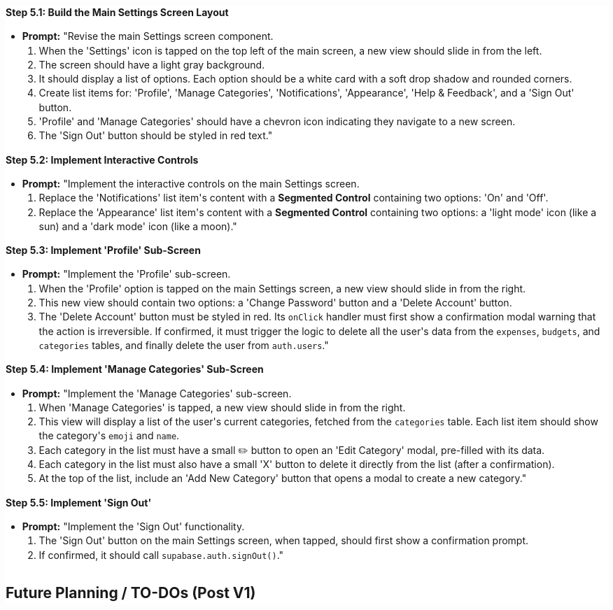 **Step 5.1: Build the Main Settings Screen Layout**

* **Prompt:** "Revise the main Settings screen component.  
  1. When the 'Settings' icon is tapped on the top left of the main screen, a new view should slide in from the left.  
  2. The screen should have a light gray background.  
  3. It should display a list of options. Each option should be a white card with a soft drop shadow and rounded corners.  
  4. Create list items for: 'Profile', 'Manage Categories', 'Notifications', 'Appearance', 'Help & Feedback', and a 'Sign Out' button.  
  5. 'Profile' and 'Manage Categories' should have a chevron icon indicating they navigate to a new screen.  
  6. The 'Sign Out' button should be styled in red text."

**Step 5.2: Implement Interactive Controls**

* **Prompt:** "Implement the interactive controls on the main Settings screen.  
  1. Replace the 'Notifications' list item's content with a **Segmented Control** containing two options: 'On' and 'Off'.  
  2. Replace the 'Appearance' list item's content with a **Segmented Control** containing two options: a 'light mode' icon (like a sun) and a 'dark mode' icon (like a moon)."

**Step 5.3: Implement 'Profile' Sub-Screen**

* **Prompt:** "Implement the 'Profile' sub-screen.  
  1. When the 'Profile' option is tapped on the main Settings screen, a new view should slide in from the right.  
  2. This new view should contain two options: a 'Change Password' button and a 'Delete Account' button.  
  3. The 'Delete Account' button must be styled in red. Its `onClick` handler must first show a confirmation modal warning that the action is irreversible. If confirmed, it must trigger the logic to delete all the user's data from the `expenses`, `budgets`, and `categories` tables, and finally delete the user from `auth.users`."

**Step 5.4: Implement 'Manage Categories' Sub-Screen**

* **Prompt:** "Implement the 'Manage Categories' sub-screen.  
  1. When 'Manage Categories' is tapped, a new view should slide in from the right.  
  2. This view will display a list of the user's current categories, fetched from the `categories` table. Each list item should show the category's `emoji` and `name`.  
  3. Each category in the list must have a small ✏️ button to open an 'Edit Category' modal, pre-filled with its data.  
  4. Each category in the list must also have a small 'X' button to delete it directly from the list (after a confirmation).  
  5. At the top of the list, include an 'Add New Category' button that opens a modal to create a new category."

**Step 5.5: Implement 'Sign Out'**

* **Prompt:** "Implement the 'Sign Out' functionality.  
  1. The 'Sign Out' button on the main Settings screen, when tapped, should first show a confirmation prompt.  
  2. If confirmed, it should call `supabase.auth.signOut()`."  
     

## **Future Planning / TO-DOs (Post V1)**
